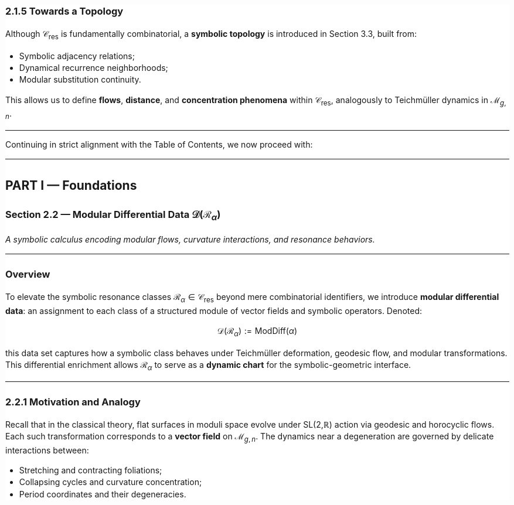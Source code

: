 ### **2.1.5 Towards a Topology**

Although $\mathcal{C}_{\text{res}}$ is fundamentally combinatorial, a **symbolic topology** is introduced in Section 3.3, built from:

* Symbolic adjacency relations;
* Dynamical recurrence neighborhoods;
* Modular substitution continuity.

This allows us to define **flows**, **distance**, and **concentration phenomena** within $\mathcal{C}_{\text{res}}$, analogously to Teichmüller dynamics in $\mathcal{M}_{g,n}$.

---






Continuing in strict alignment with the Table of Contents, we now proceed with:

---

## **PART I — Foundations**

### **Section 2.2 — Modular Differential Data $\mathcal{D}(\mathcal{R}_\alpha)$**

*A symbolic calculus encoding modular flows, curvature interactions, and resonance behaviors.*

---

### **Overview**

To elevate the symbolic resonance classes $\mathcal{R}_\alpha \in \mathcal{C}_{\text{res}}$ beyond mere combinatorial identifiers, we introduce **modular differential data**: an assignment to each class of a structured module of vector fields and symbolic operators. Denoted:

$$
\mathcal{D}(\mathcal{R}_\alpha) := \text{ModDiff}(\alpha)
$$

this data set captures how a symbolic class behaves under Teichmüller deformation, geodesic flow, and modular transformations. This differential enrichment allows $\mathcal{R}_\alpha$ to serve as a **dynamic chart** for the symbolic-geometric interface.

---

### **2.2.1 Motivation and Analogy**

Recall that in the classical theory, flat surfaces in moduli space evolve under SL(2,ℝ) action via geodesic and horocyclic flows. Each such transformation corresponds to a **vector field** on $\mathcal{M}_{g,n}$. The dynamics near a degeneration are governed by delicate interactions between:

* Stretching and contracting foliations;
* Collapsing cycles and curvature concentration;
* Period coordinates and their degeneracies.

